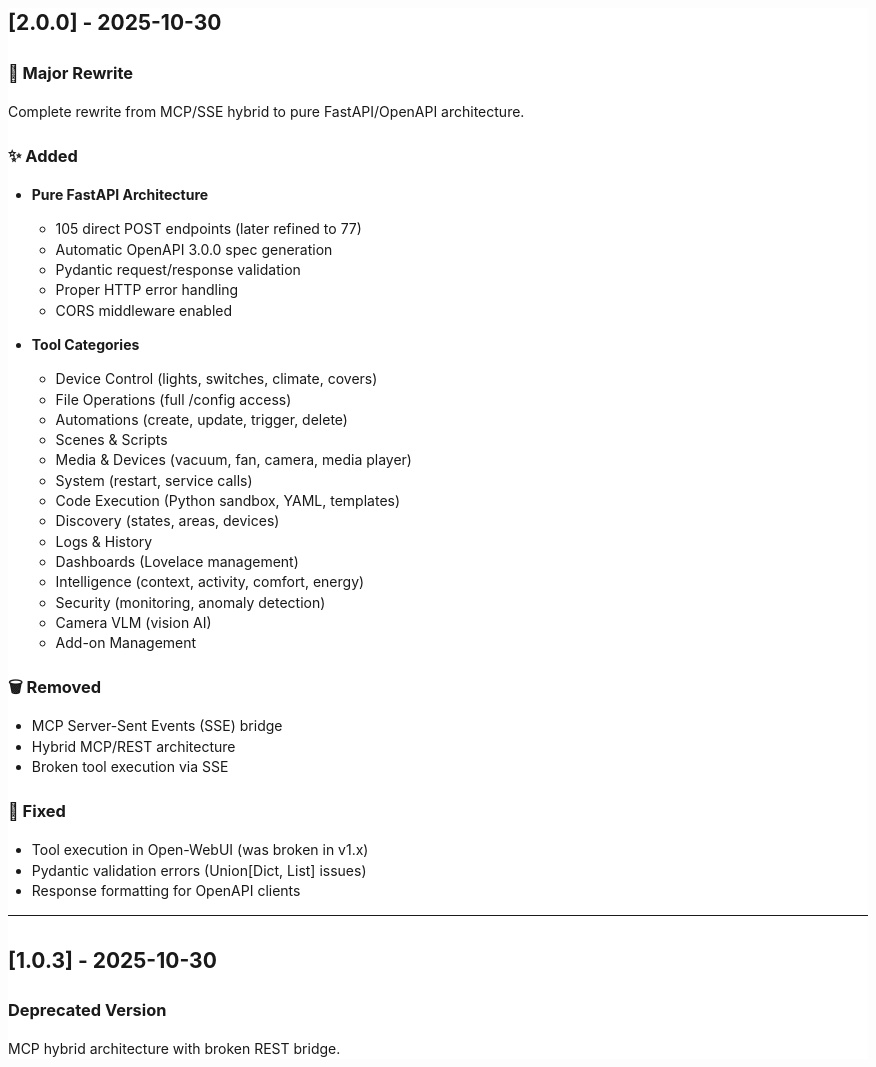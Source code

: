
## [2.0.0] - 2025-10-30

### 🎯 Major Rewrite

Complete rewrite from MCP/SSE hybrid to pure FastAPI/OpenAPI architecture.

### ✨ Added

- **Pure FastAPI Architecture**

  - 105 direct POST endpoints (later refined to 77)
  - Automatic OpenAPI 3.0.0 spec generation
  - Pydantic request/response validation
  - Proper HTTP error handling
  - CORS middleware enabled

- **Tool Categories**
  - Device Control (lights, switches, climate, covers)
  - File Operations (full /config access)
  - Automations (create, update, trigger, delete)
  - Scenes & Scripts
  - Media & Devices (vacuum, fan, camera, media player)
  - System (restart, service calls)
  - Code Execution (Python sandbox, YAML, templates)
  - Discovery (states, areas, devices)
  - Logs & History
  - Dashboards (Lovelace management)
  - Intelligence (context, activity, comfort, energy)
  - Security (monitoring, anomaly detection)
  - Camera VLM (vision AI)
  - Add-on Management

### 🗑️ Removed

- MCP Server-Sent Events (SSE) bridge
- Hybrid MCP/REST architecture
- Broken tool execution via SSE

### 🔧 Fixed

- Tool execution in Open-WebUI (was broken in v1.x)
- Pydantic validation errors (Union[Dict, List] issues)
- Response formatting for OpenAPI clients

---

## [1.0.3] - 2025-10-30

### Deprecated Version

MCP hybrid architecture with broken REST bridge.
